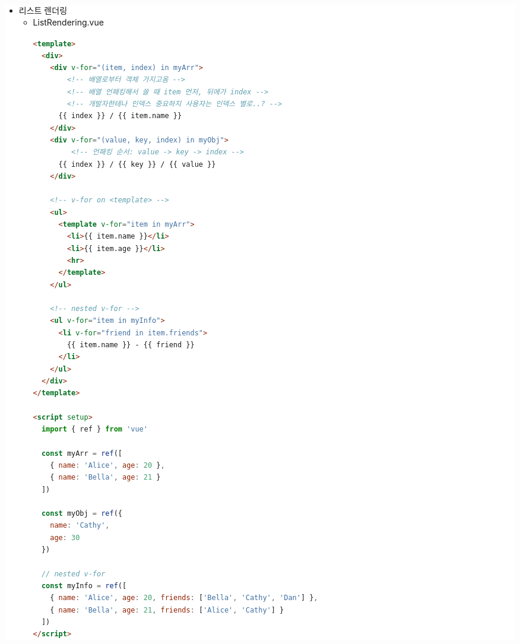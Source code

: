 - 리스트 렌더링
  - ListRendering.vue
    ```html
    <template>
      <div>
        <div v-for="(item, index) in myArr">
            <!-- 배열로부터 객체 가지고옴 -->
            <!-- 배열 언패킹해서 쓸 때 item 먼저, 뒤에가 index -->
            <!-- 개발자한테나 인덱스 중요하지 사용자는 인덱스 별로..? -->
          {{ index }} / {{ item.name }}
        </div>
        <div v-for="(value, key, index) in myObj">
             <!-- 언패킹 순서: value -> key -> index -->
          {{ index }} / {{ key }} / {{ value }}
        </div>

        <!-- v-for on <template> -->
        <ul>
          <template v-for="item in myArr">
            <li>{{ item.name }}</li>
            <li>{{ item.age }}</li>
            <hr>
          </template>
        </ul>

        <!-- nested v-for -->
        <ul v-for="item in myInfo">
          <li v-for="friend in item.friends">
            {{ item.name }} - {{ friend }}
          </li>
        </ul>
      </div>
    </template>

    <script setup>
      import { ref } from 'vue'

      const myArr = ref([
        { name: 'Alice', age: 20 },
        { name: 'Bella', age: 21 }
      ])
      
      const myObj = ref({
        name: 'Cathy',
        age: 30
      })

      // nested v-for
      const myInfo = ref([
        { name: 'Alice', age: 20, friends: ['Bella', 'Cathy', 'Dan'] },
        { name: 'Bella', age: 21, friends: ['Alice', 'Cathy'] }
      ])
    </script>
